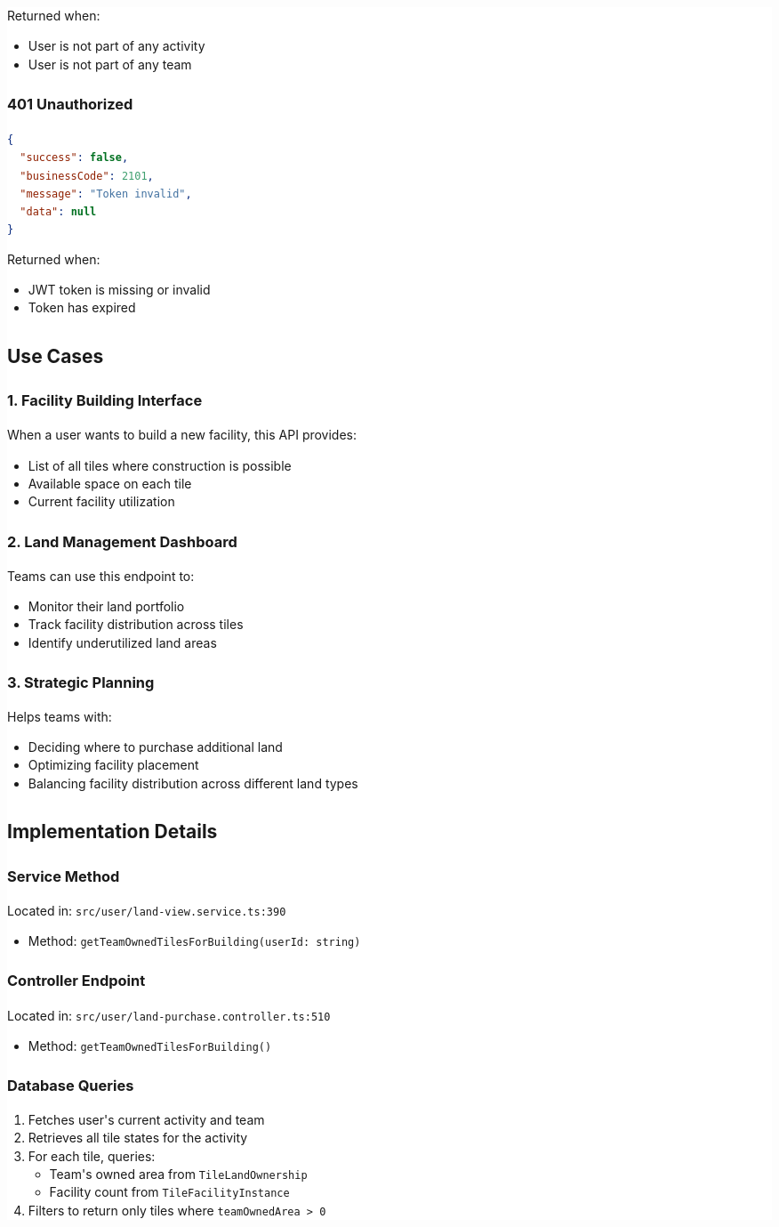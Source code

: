 Returned when:
- User is not part of any activity
- User is not part of any team

### 401 Unauthorized
```json
{
  "success": false,
  "businessCode": 2101,
  "message": "Token invalid",
  "data": null
}
```

Returned when:
- JWT token is missing or invalid
- Token has expired

## Use Cases

### 1. Facility Building Interface
When a user wants to build a new facility, this API provides:
- List of all tiles where construction is possible
- Available space on each tile
- Current facility utilization

### 2. Land Management Dashboard
Teams can use this endpoint to:
- Monitor their land portfolio
- Track facility distribution across tiles
- Identify underutilized land areas

### 3. Strategic Planning
Helps teams with:
- Deciding where to purchase additional land
- Optimizing facility placement
- Balancing facility distribution across different land types

## Implementation Details

### Service Method
Located in: `src/user/land-view.service.ts:390`
- Method: `getTeamOwnedTilesForBuilding(userId: string)`

### Controller Endpoint
Located in: `src/user/land-purchase.controller.ts:510`
- Method: `getTeamOwnedTilesForBuilding()`

### Database Queries
1. Fetches user's current activity and team
2. Retrieves all tile states for the activity
3. For each tile, queries:
   - Team's owned area from `TileLandOwnership`
   - Facility count from `TileFacilityInstance`
4. Filters to return only tiles where `teamOwnedArea > 0`
